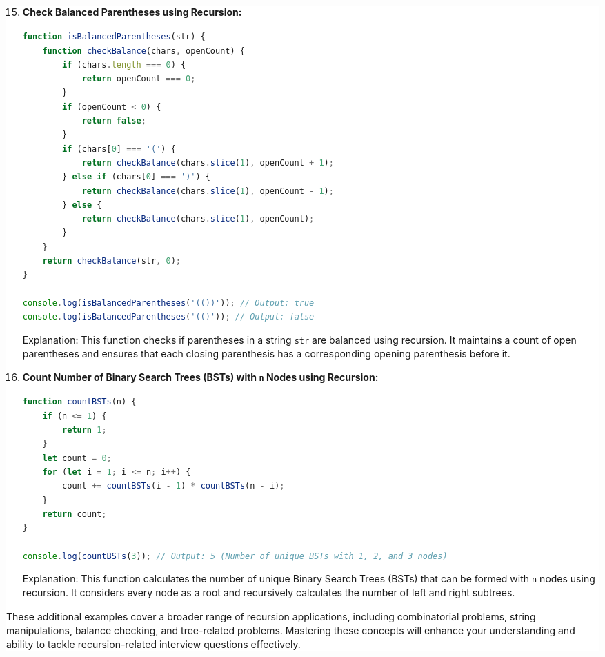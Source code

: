 15. **Check Balanced Parentheses using Recursion:**

    ```javascript
    function isBalancedParentheses(str) {
        function checkBalance(chars, openCount) {
            if (chars.length === 0) {
                return openCount === 0;
            }
            if (openCount < 0) {
                return false;
            }
            if (chars[0] === '(') {
                return checkBalance(chars.slice(1), openCount + 1);
            } else if (chars[0] === ')') {
                return checkBalance(chars.slice(1), openCount - 1);
            } else {
                return checkBalance(chars.slice(1), openCount);
            }
        }
        return checkBalance(str, 0);
    }

    console.log(isBalancedParentheses('(())')); // Output: true
    console.log(isBalancedParentheses('(()')); // Output: false
    ```

    Explanation: This function checks if parentheses in a string `str` are balanced using recursion. It maintains a count of open parentheses and ensures that each closing parenthesis has a corresponding opening parenthesis before it.

16. **Count Number of Binary Search Trees (BSTs) with `n` Nodes using Recursion:**

    ```javascript
    function countBSTs(n) {
        if (n <= 1) {
            return 1;
        }
        let count = 0;
        for (let i = 1; i <= n; i++) {
            count += countBSTs(i - 1) * countBSTs(n - i);
        }
        return count;
    }

    console.log(countBSTs(3)); // Output: 5 (Number of unique BSTs with 1, 2, and 3 nodes)
    ```

    Explanation: This function calculates the number of unique Binary Search Trees (BSTs) that can be formed with `n` nodes using recursion. It considers every node as a root and recursively calculates the number of left and right subtrees.

These additional examples cover a broader range of recursion applications, including combinatorial problems, string manipulations, balance checking, and tree-related problems. Mastering these concepts will enhance your understanding and ability to tackle recursion-related interview questions effectively.